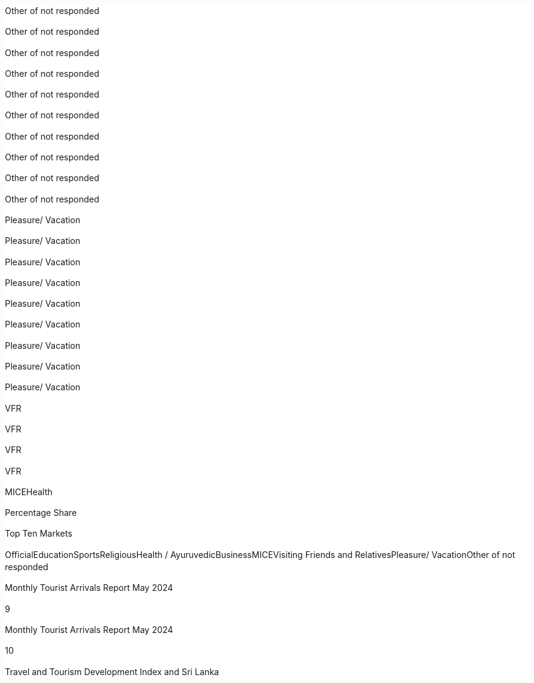 Other of not responded

Other of not responded

Other of not responded

Other of not responded

Other of not responded

Other of not responded

Other of not responded

Other of not responded

Other of not responded

Other of not responded

Pleasure/ Vacation

Pleasure/ Vacation

Pleasure/ Vacation

Pleasure/ Vacation

Pleasure/ Vacation

Pleasure/ Vacation

Pleasure/ Vacation

Pleasure/ Vacation

Pleasure/ Vacation

VFR

VFR

VFR

VFR

MICEHealth

Percentage Share

Top Ten Markets

OfficialEducationSportsReligiousHealth / AyuruvedicBusinessMICEVisiting Friends and RelativesPleasure/ VacationOther of not responded

Monthly Tourist Arrivals Report May 2024

9

Monthly Tourist Arrivals Report May 2024

10

Travel and Tourism Development Index and Sri Lanka
